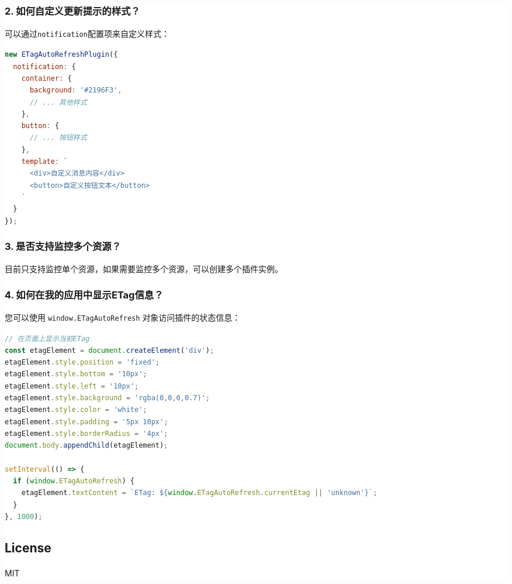 ### 2. 如何自定义更新提示的样式？

可以通过`notification`配置项来自定义样式：

```javascript
new ETagAutoRefreshPlugin({
  notification: {
    container: {
      background: '#2196F3',
      // ... 其他样式
    },
    button: {
      // ... 按钮样式
    },
    template: `
      <div>自定义消息内容</div>
      <button>自定义按钮文本</button>
    `
  }
});
```

### 3. 是否支持监控多个资源？

目前只支持监控单个资源，如果需要监控多个资源，可以创建多个插件实例。

### 4. 如何在我的应用中显示ETag信息？

您可以使用 `window.ETagAutoRefresh` 对象访问插件的状态信息：

```javascript
// 在页面上显示当前ETag
const etagElement = document.createElement('div');
etagElement.style.position = 'fixed';
etagElement.style.bottom = '10px';
etagElement.style.left = '10px';
etagElement.style.background = 'rgba(0,0,0,0.7)';
etagElement.style.color = 'white';
etagElement.style.padding = '5px 10px';
etagElement.style.borderRadius = '4px';
document.body.appendChild(etagElement);

setInterval(() => {
  if (window.ETagAutoRefresh) {
    etagElement.textContent = `ETag: ${window.ETagAutoRefresh.currentEtag || 'unknown'}`;
  }
}, 1000);
```

## License

MIT
